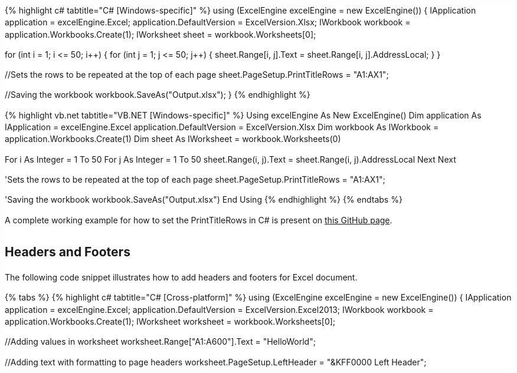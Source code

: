 {% highlight c# tabtitle="C# [Windows-specific]" %}
using (ExcelEngine excelEngine = new ExcelEngine())
{
  IApplication application = excelEngine.Excel;
  application.DefaultVersion = ExcelVersion.Xlsx;
  IWorkbook workbook = application.Workbooks.Create(1);
  IWorksheet sheet = workbook.Worksheets[0];

  for (int i = 1; i <= 50; i++)
  {
    for (int j = 1; j <= 50; j++)
    {
      sheet.Range[i, j].Text = sheet.Range[i, j].AddressLocal;
    }
  }

  //Sets the rows to be repeated at the top of each page
  sheet.PageSetup.PrintTitleRows = "A1:AX1";
    
  //Saving the workbook
  workbook.SaveAs("Output.xlsx");
}
{% endhighlight %}

{% highlight vb.net tabtitle="VB.NET [Windows-specific]" %}
Using excelEngine As New ExcelEngine()
  Dim application As IApplication = excelEngine.Excel
  application.DefaultVersion = ExcelVersion.Xlsx
  Dim workbook As IWorkbook = application.Workbooks.Create(1)
  Dim sheet As IWorksheet = workbook.Worksheets(0)

  For i As Integer = 1 To 50
    For j As Integer = 1 To 50
      sheet.Range(i, j).Text = sheet.Range(i, j).AddressLocal
    Next
  Next

  'Sets the rows to be repeated at the top of each page
  sheet.PageSetup.PrintTitleRows = "A1:AX1";

  'Saving the workbook
  workbook.SaveAs("Output.xlsx")
End Using
{% endhighlight %}
{% endtabs %}

A complete working example for how to set the PrintTitleRows in C# is present on [this GitHub page](https://github.com/SyncfusionExamples/XlsIO-Examples/tree/master/Worksheet%20Features/PrintTitleRows/NET%20Standard/PrintTitleRows).

## Headers and Footers

The following code snippet illustrates how to add headers and footers for Excel document.

{% tabs %}
{% highlight c# tabtitle="C# [Cross-platform]" %}
using (ExcelEngine excelEngine = new ExcelEngine())
{
  IApplication application = excelEngine.Excel;
  application.DefaultVersion = ExcelVersion.Excel2013;
  IWorkbook workbook = application.Workbooks.Create(1);
  IWorksheet worksheet = workbook.Worksheets[0];

  //Adding values in worksheet
  worksheet.Range["A1:A600"].Text = "HelloWorld";

  //Adding text with formatting to page headers 
  worksheet.PageSetup.LeftHeader = "&KFF0000 Left Header";